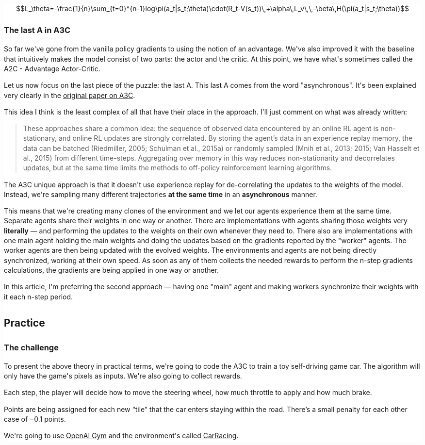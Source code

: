 $$L_\theta=-\frac{1}{n}\sum_{t=0}^{n-1}log\pi(a_t|s_t;\theta)\cdot(R_t-V(s_t))\,+\alpha\,L_v\,\,-\beta\,H(\pi(a_t|s_t;\theta))$$

### The last A in A3C

So far we've gone from the vanilla policy gradients to using the notion of an advantage. We've also improved it with the baseline that intuitively makes the model consist of two parts: the actor and the critic. At this point, we have what's sometimes called the A2C - Advantage Actor-Critic.

Let us now focus on the last piece of the puzzle: the last A. This last A comes from the word "asynchronous". It's been explained very clearly in the [original paper on A3C](https://arxiv.org/pdf/1602.01783).

This idea I think is the least complex of all that have their place in the approach. I'll just comment on what was already written:

> These approaches share a common idea: the sequence of observed data encountered by an online RL agent is non-stationary, and online RL updates are strongly correlated. By storing the agent’s data in an experience replay memory, the data can be batched (Riedmiller, 2005; Schulman et al., 2015a) or randomly sampled (Mnih et al., 2013; 2015; Van Hasselt et al., 2015) from different time-steps. Aggregating over memory in this way reduces non-stationarity and decorrelates updates, but at the same time limits the methods to off-policy reinforcement learning algorithms.

The A3C unique approach is that it doesn't use experience replay for de-correlating the updates to the weights of the model. Instead, we're sampling many different trajectories **at the same time** in an **asynchronous** manner.

This means that we're creating many clones of the environment and we let our agents experience them at the same time. Separate agents share their weights in one way or another. There are implementations with agents sharing those weights very **literally** — and performing the updates to the weights on their own whenever they need to. There also are implementations with one main agent holding the main weights and doing the updates based on the gradients reported by the "worker" agents. The worker agents are then being updated with the evolved weights. The environments and agents are not being directly synchronized, working at their own speed. As soon as any of them collects the needed rewards to perform the n-step gradients calculations, the gradients are being applied in one way or another.

In this article, I'm preferring the second approach — having one "main" agent and making workers synchronize their weights with it each n-step period.

## Practice

### The challenge

To present the above theory in practical terms, we're going to code the A3C to train a toy self-driving game car. The algorithm will only have the game's pixels as inputs. We're also going to collect rewards. 

Each step, the player will decide how to move the steering wheel, how much throttle to apply and how much brake.

Points are being assigned for each new “tile” that the car enters staying within the road. There’s a small penalty for each other case of $-0.1$ points.

We're going to use [OpenAI Gym](https://gym.openai.com) and the environment's called [CarRacing](https://gym.openai.com/envs/CarRacing-v0/).
